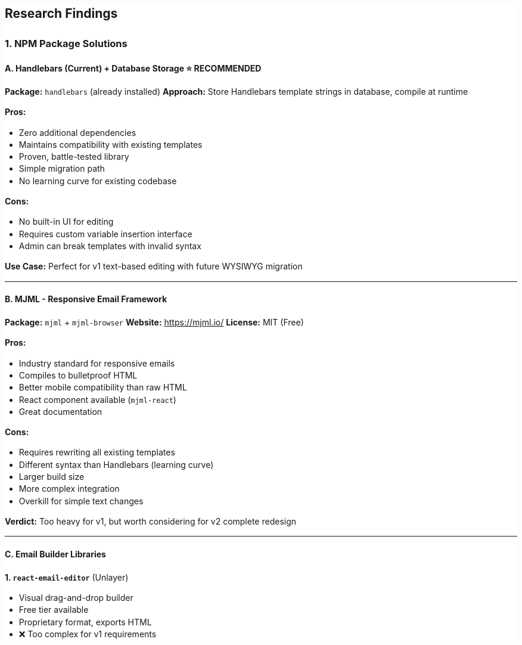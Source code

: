 
## Research Findings

### 1. NPM Package Solutions

#### A. **Handlebars (Current) + Database Storage** ⭐ RECOMMENDED
**Package:** `handlebars` (already installed)
**Approach:** Store Handlebars template strings in database, compile at runtime

**Pros:**
- Zero additional dependencies
- Maintains compatibility with existing templates
- Proven, battle-tested library
- Simple migration path
- No learning curve for existing codebase

**Cons:**
- No built-in UI for editing
- Requires custom variable insertion interface
- Admin can break templates with invalid syntax

**Use Case:** Perfect for v1 text-based editing with future WYSIWYG migration

---

#### B. **MJML** - Responsive Email Framework
**Package:** `mjml` + `mjml-browser` 
**Website:** https://mjml.io/
**License:** MIT (Free)

**Pros:**
- Industry standard for responsive emails
- Compiles to bulletproof HTML
- Better mobile compatibility than raw HTML
- React component available (`mjml-react`)
- Great documentation

**Cons:**
- Requires rewriting all existing templates
- Different syntax than Handlebars (learning curve)
- Larger build size
- More complex integration
- Overkill for simple text changes

**Verdict:** Too heavy for v1, but worth considering for v2 complete redesign

---

#### C. **Email Builder Libraries**

**1. `react-email-editor`** (Unlayer)
- Visual drag-and-drop builder
- Free tier available
- Proprietary format, exports HTML
- ❌ Too complex for v1 requirements
